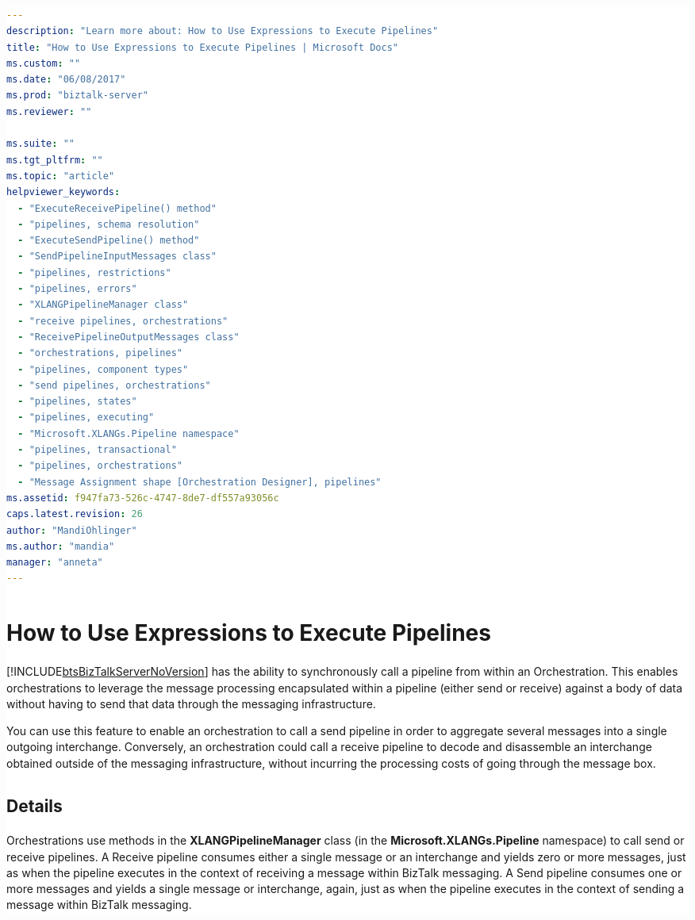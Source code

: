 ```yaml
---
description: "Learn more about: How to Use Expressions to Execute Pipelines"
title: "How to Use Expressions to Execute Pipelines | Microsoft Docs"
ms.custom: ""
ms.date: "06/08/2017"
ms.prod: "biztalk-server"
ms.reviewer: ""

ms.suite: ""
ms.tgt_pltfrm: ""
ms.topic: "article"
helpviewer_keywords: 
  - "ExecuteReceivePipeline() method"
  - "pipelines, schema resolution"
  - "ExecuteSendPipeline() method"
  - "SendPipelineInputMessages class"
  - "pipelines, restrictions"
  - "pipelines, errors"
  - "XLANGPipelineManager class"
  - "receive pipelines, orchestrations"
  - "ReceivePipelineOutputMessages class"
  - "orchestrations, pipelines"
  - "pipelines, component types"
  - "send pipelines, orchestrations"
  - "pipelines, states"
  - "pipelines, executing"
  - "Microsoft.XLANGs.Pipeline namespace"
  - "pipelines, transactional"
  - "pipelines, orchestrations"
  - "Message Assignment shape [Orchestration Designer], pipelines"
ms.assetid: f947fa73-526c-4747-8de7-df557a93056c
caps.latest.revision: 26
author: "MandiOhlinger"
ms.author: "mandia"
manager: "anneta"
---
```

# How to Use Expressions to Execute Pipelines
[!INCLUDE[btsBizTalkServerNoVersion](../includes/btsbiztalkservernoversion-md.md)] has the ability to synchronously call a pipeline from within an Orchestration. This enables orchestrations to leverage the message processing encapsulated within a pipeline (either send or receive) against a body of data without having to send that data through the messaging infrastructure.  
  
 You can use this feature to enable an orchestration to call a send pipeline in order to aggregate several messages into a single outgoing interchange. Conversely, an orchestration could call a receive pipeline to decode and disassemble an interchange obtained outside of the messaging infrastructure, without incurring the processing costs of going through the message box.  
  
## Details  
 Orchestrations use methods in the **XLANGPipelineManager** class (in the **Microsoft.XLANGs.Pipeline** namespace) to call send or receive pipelines.  A Receive pipeline consumes either a single message or an interchange and yields zero or more messages, just as when the pipeline executes in the context of receiving a message within BizTalk messaging. A Send pipeline consumes one or more messages and yields a single message or interchange, again, just as when the pipeline executes in the context of sending a message within BizTalk messaging.  
  